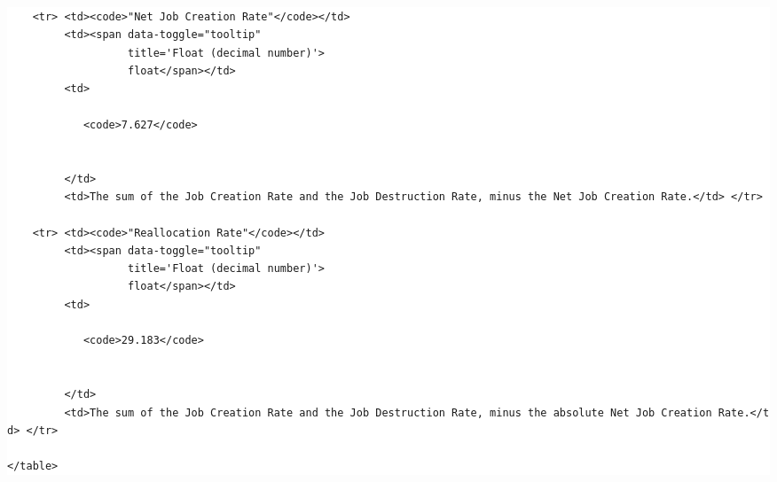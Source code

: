        <tr> <td><code>"Net Job Creation Rate"</code></td>
             <td><span data-toggle="tooltip"
                       title='Float (decimal number)'>
                       float</span></td> 
             <td>
             
                <code>7.627</code>
             
                
             </td> 
             <td>The sum of the Job Creation Rate and the Job Destruction Rate, minus the Net Job Creation Rate.</td> </tr>
        
        <tr> <td><code>"Reallocation Rate"</code></td>
             <td><span data-toggle="tooltip"
                       title='Float (decimal number)'>
                       float</span></td> 
             <td>
             
                <code>29.183</code>
             
                
             </td> 
             <td>The sum of the Job Creation Rate and the Job Destruction Rate, minus the absolute Net Job Creation Rate.</td> </tr>
        
    </table>
</div>

    

    

    

<script>
$(document).ready(function() {
    $( "#explore-Data-Calculated" ).dialog({
      autoOpen: false,
      width: 'auto',
      create: function (event, ui) {
        // Set max-width
        $(this).parent().css("maxWidth", "600px");
      }
    });
    
    $("#btn-explore-Data-Calculated-Net-Job-Creation").click(function() {
        $( "#explore-Data-Calculated-Net-Job-Creation" ).dialog("open").css({'max-height':"400px", overflow:"auto"});;
        $('.ui-dialog :button').blur();
    });
        
    
    $("#btn-explore-Data-Calculated-Net-Job-Creation-Rate").click(function() {
        $( "#explore-Data-Calculated-Net-Job-Creation-Rate" ).dialog("open").css({'max-height':"400px", overflow:"auto"});;
        $('.ui-dialog :button').blur();
    });
        
    